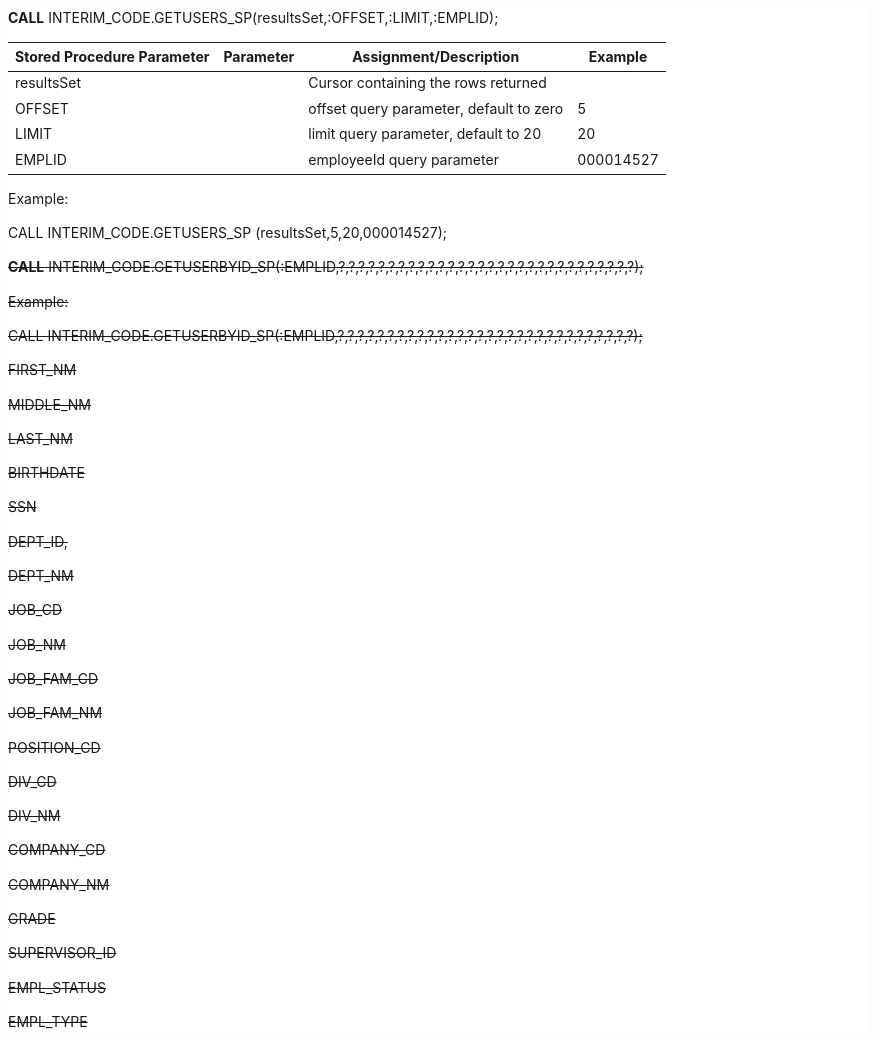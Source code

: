 **CALL** INTERIM_CODE.GETUSERS_SP(resultsSet,:OFFSET,:LIMIT,:EMPLID);

| Stored Procedure Parameter | Parameter | Assignment/Description                  | Example   |
| -------------------------- | --------- | --------------------------------------- | --------- |
| resultsSet                 |           | Cursor containing the rows returned     |           |
| OFFSET                     |           | offset query parameter, default to zero | 5         |
| LIMIT                      |           | limit query parameter, default to 20    | 20        |
| EMPLID                     |           | employeeId query parameter              | 000014527 |

Example:

CALL INTERIM_CODE.GETUSERS_SP (resultsSet,5,20,000014527);

~~**CALL**
INTERIM_CODE.GETUSERBYID_SP(:EMPLID,?,?,?,?,?,?,?,?,?,?,?,?,?,?,?,?,?,?,?,?,?,?,?,?,?,?,?,?,?,?);~~

~~Example:~~

~~CALL
INTERIM_CODE.GETUSERBYID_SP(:EMPLID,?,?,?,?,?,?,?,?,?,?,?,?,?,?,?,?,?,?,?,?,?,?,?,?,?,?,?,?,?,?);~~

~~FIRST_NM~~

~~MIDDLE_NM~~

~~LAST_NM~~

~~BIRTHDATE~~

~~SSN~~

~~DEPT_ID,~~

~~DEPT_NM~~

~~JOB_CD~~

~~JOB_NM~~

~~JOB_FAM_CD~~

~~JOB_FAM_NM~~

~~POSITION_CD~~

~~DIV_CD~~

~~DIV_NM~~

~~COMPANY_CD~~

~~COMPANY_NM~~

~~GRADE~~

~~SUPERVISOR_ID~~

~~EMPL_STATUS~~

~~EMPL_TYPE~~
